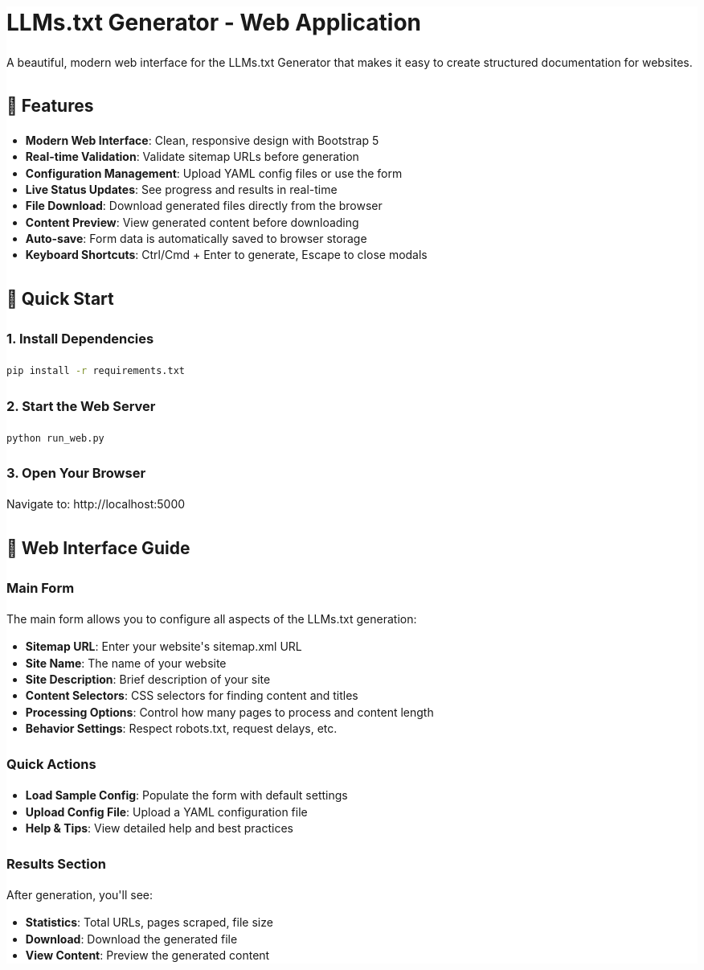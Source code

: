 # LLMs.txt Generator - Web Application

A beautiful, modern web interface for the LLMs.txt Generator that makes it easy to create structured documentation for websites.

## 🌟 Features

- **Modern Web Interface**: Clean, responsive design with Bootstrap 5
- **Real-time Validation**: Validate sitemap URLs before generation
- **Configuration Management**: Upload YAML config files or use the form
- **Live Status Updates**: See progress and results in real-time
- **File Download**: Download generated files directly from the browser
- **Content Preview**: View generated content before downloading
- **Auto-save**: Form data is automatically saved to browser storage
- **Keyboard Shortcuts**: Ctrl/Cmd + Enter to generate, Escape to close modals

## 🚀 Quick Start

### 1. Install Dependencies
```bash
pip install -r requirements.txt
```

### 2. Start the Web Server
```bash
python run_web.py
```

### 3. Open Your Browser
Navigate to: http://localhost:5000

## 📱 Web Interface Guide

### Main Form
The main form allows you to configure all aspects of the LLMs.txt generation:

- **Sitemap URL**: Enter your website's sitemap.xml URL
- **Site Name**: The name of your website
- **Site Description**: Brief description of your site
- **Content Selectors**: CSS selectors for finding content and titles
- **Processing Options**: Control how many pages to process and content length
- **Behavior Settings**: Respect robots.txt, request delays, etc.

### Quick Actions
- **Load Sample Config**: Populate the form with default settings
- **Upload Config File**: Upload a YAML configuration file
- **Help & Tips**: View detailed help and best practices

### Results Section
After generation, you'll see:
- **Statistics**: Total URLs, pages scraped, file size
- **Download**: Download the generated file
- **View Content**: Preview the generated content
